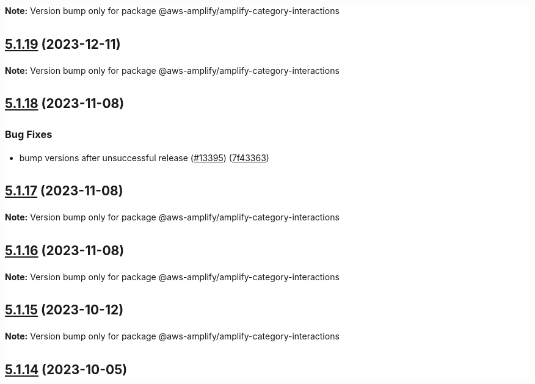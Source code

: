 **Note:** Version bump only for package @aws-amplify/amplify-category-interactions





## [5.1.19](https://github.com/aws-amplify/amplify-cli/compare/@aws-amplify/amplify-category-interactions@5.1.18...@aws-amplify/amplify-category-interactions@5.1.19) (2023-12-11)

**Note:** Version bump only for package @aws-amplify/amplify-category-interactions





## [5.1.18](https://github.com/aws-amplify/amplify-cli/compare/@aws-amplify/amplify-category-interactions@5.1.16...@aws-amplify/amplify-category-interactions@5.1.18) (2023-11-08)


### Bug Fixes

* bump versions after unsuccessful release ([#13395](https://github.com/aws-amplify/amplify-cli/issues/13395)) ([7f43363](https://github.com/aws-amplify/amplify-cli/commit/7f433637b052d6dd33fcbf87f390a6b85e9de5b7))





## [5.1.17](https://github.com/aws-amplify/amplify-cli/compare/@aws-amplify/amplify-category-interactions@5.1.16...@aws-amplify/amplify-category-interactions@5.1.17) (2023-11-08)

**Note:** Version bump only for package @aws-amplify/amplify-category-interactions





## [5.1.16](https://github.com/aws-amplify/amplify-cli/compare/@aws-amplify/amplify-category-interactions@5.1.15...@aws-amplify/amplify-category-interactions@5.1.16) (2023-11-08)

**Note:** Version bump only for package @aws-amplify/amplify-category-interactions





## [5.1.15](https://github.com/aws-amplify/amplify-cli/compare/@aws-amplify/amplify-category-interactions@5.1.14...@aws-amplify/amplify-category-interactions@5.1.15) (2023-10-12)

**Note:** Version bump only for package @aws-amplify/amplify-category-interactions





## [5.1.14](https://github.com/aws-amplify/amplify-cli/compare/@aws-amplify/amplify-category-interactions@5.1.13...@aws-amplify/amplify-category-interactions@5.1.14) (2023-10-05)
